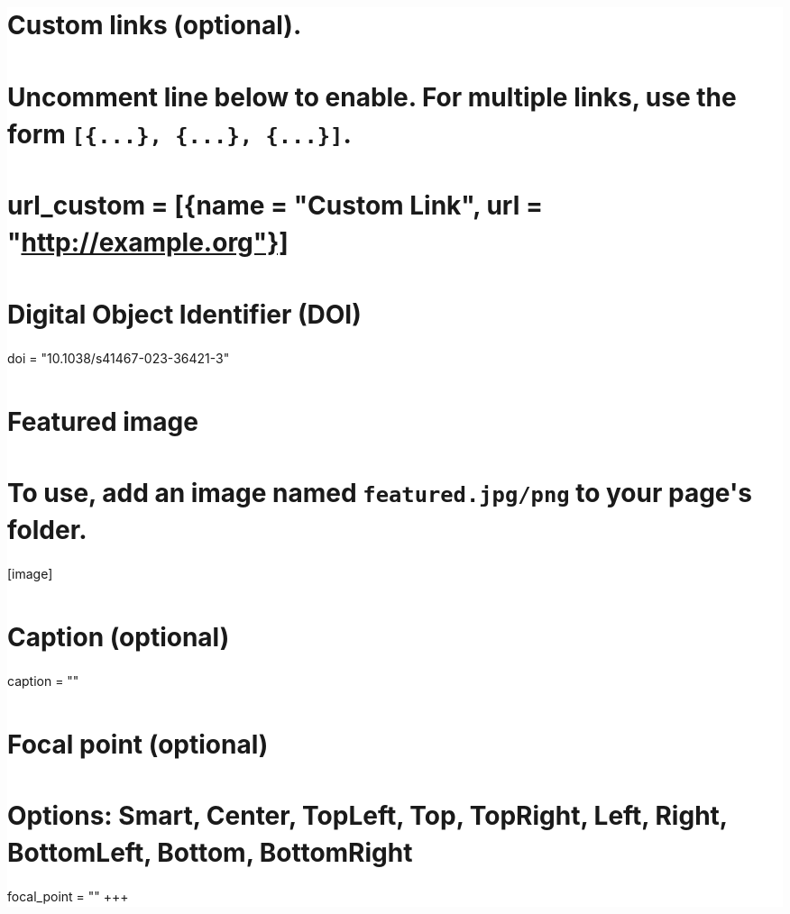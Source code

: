 # Custom links (optional).
#   Uncomment line below to enable. For multiple links, use the form `[{...}, {...}, {...}]`.
# url_custom = [{name = "Custom Link", url = "http://example.org"}]


# Digital Object Identifier (DOI)
doi = "10.1038/s41467-023-36421-3"


# Featured image
# To use, add an image named `featured.jpg/png` to your page's folder. 
[image]
  # Caption (optional)
  caption = ""

  # Focal point (optional)
  # Options: Smart, Center, TopLeft, Top, TopRight, Left, Right, BottomLeft, Bottom, BottomRight
  focal_point = ""
+++
